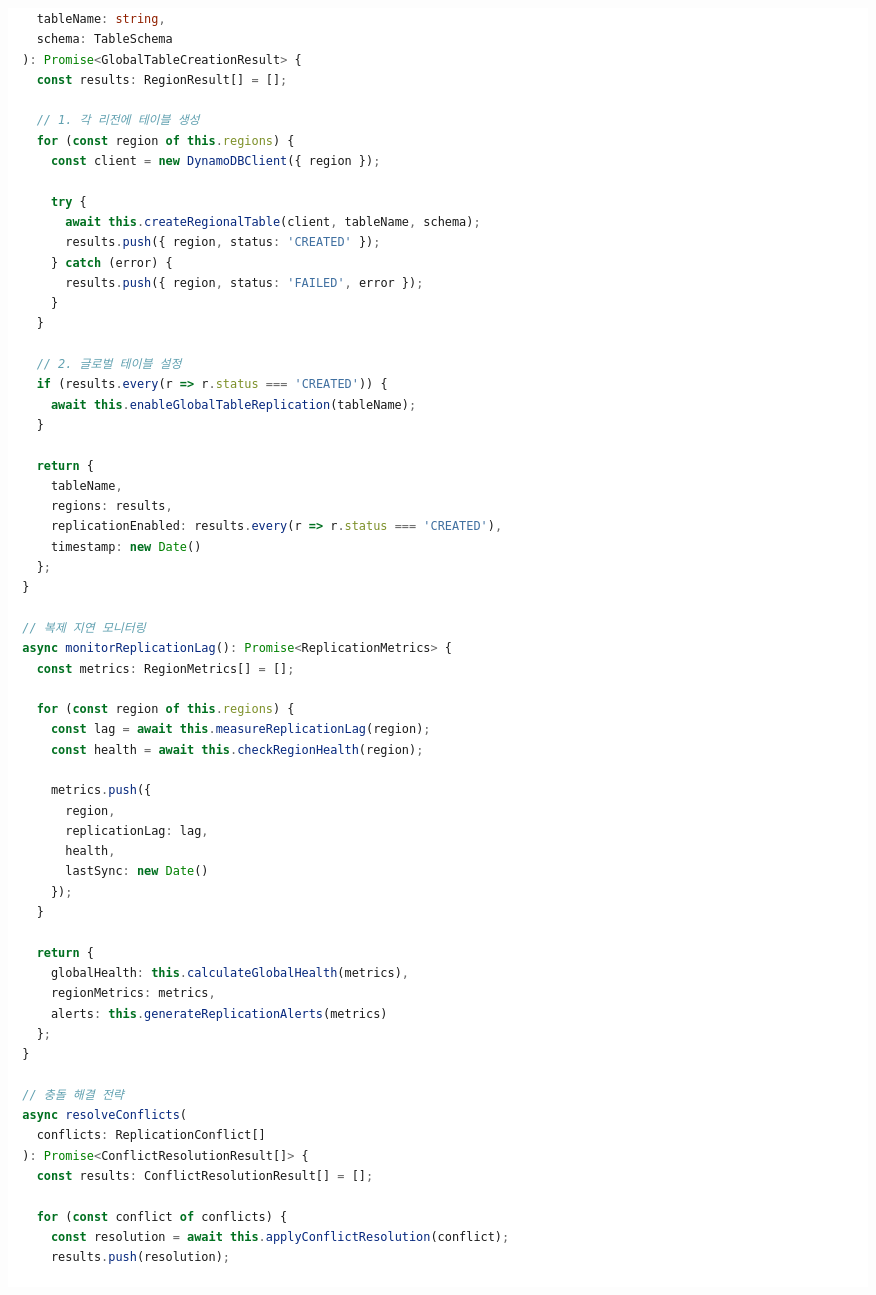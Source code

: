 ```typescript
    tableName: string,
    schema: TableSchema
  ): Promise<GlobalTableCreationResult> {
    const results: RegionResult[] = [];
    
    // 1. 각 리전에 테이블 생성
    for (const region of this.regions) {
      const client = new DynamoDBClient({ region });
      
      try {
        await this.createRegionalTable(client, tableName, schema);
        results.push({ region, status: 'CREATED' });
      } catch (error) {
        results.push({ region, status: 'FAILED', error });
      }
    }
    
    // 2. 글로벌 테이블 설정
    if (results.every(r => r.status === 'CREATED')) {
      await this.enableGlobalTableReplication(tableName);
    }
    
    return {
      tableName,
      regions: results,
      replicationEnabled: results.every(r => r.status === 'CREATED'),
      timestamp: new Date()
    };
  }
  
  // 복제 지연 모니터링
  async monitorReplicationLag(): Promise<ReplicationMetrics> {
    const metrics: RegionMetrics[] = [];
    
    for (const region of this.regions) {
      const lag = await this.measureReplicationLag(region);
      const health = await this.checkRegionHealth(region);
      
      metrics.push({
        region,
        replicationLag: lag,
        health,
        lastSync: new Date()
      });
    }
    
    return {
      globalHealth: this.calculateGlobalHealth(metrics),
      regionMetrics: metrics,
      alerts: this.generateReplicationAlerts(metrics)
    };
  }
  
  // 충돌 해결 전략
  async resolveConflicts(
    conflicts: ReplicationConflict[]
  ): Promise<ConflictResolutionResult[]> {
    const results: ConflictResolutionResult[] = [];
    
    for (const conflict of conflicts) {
      const resolution = await this.applyConflictResolution(conflict);
      results.push(resolution);
      
```